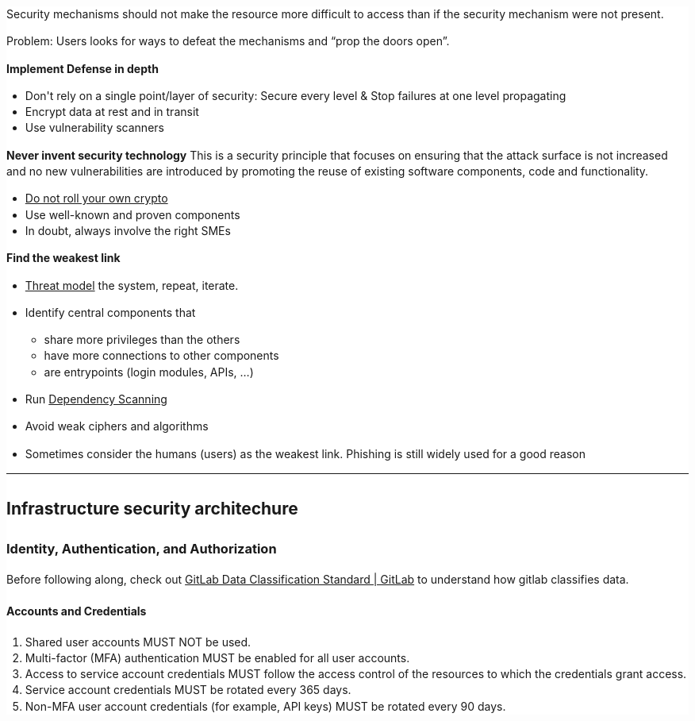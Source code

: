 Security mechanisms should not make the resource more difficult to access than if the security mechanism were not present.

Problem: Users looks for ways to defeat the mechanisms and “prop the doors open”.


**Implement Defense in depth**

-   Don't rely on a single point/layer of security: Secure every level & Stop failures at one level propagating
-   Encrypt data at rest and in transit
-   Use vulnerability scanners

**Never invent security technology**
This is a security principle that focuses on ensuring that the attack surface is not increased and no new vulnerabilities are introduced by promoting the reuse of existing software components, code and functionality.

-   [Do not roll your own crypto](https://about.gitlab.com/handbook/security/threat-management/vulnerability-management/encryption-policy.html#rolling-your-own-crypto)
-   Use well-known and proven components
-   In doubt, always involve the right SMEs

**Find the weakest link**

-   [Threat model](https://about.gitlab.com/handbook/security/threat_modeling/) the system, repeat, iterate.
-   Identify central components that

    -   share more privileges than the others
    -   have more connections to other components
    -   are entrypoints (login modules, APIs, …)

-   Run [Dependency Scanning](https://docs.gitlab.com/ee/user/application_security/dependency_scanning/)
-   Avoid weak ciphers and algorithms
-   Sometimes consider the humans (users) as the weakest link. Phishing is still widely used for a good reason


****
## Infrastructure security architechure

### Identity, Authentication, and Authorization
Before following along, check out [GitLab Data Classification Standard | GitLab](https://about.gitlab.com/handbook/security/data-classification-standard.html) to understand how gitlab classifies data.

#### Accounts and Credentials

1.  Shared user accounts MUST NOT be used.
2.  Multi-factor (MFA) authentication MUST be enabled for all user accounts.
3.  Access to service account credentials MUST follow the access control of the resources to which the credentials grant access.
4.  Service account credentials MUST be rotated every 365 days.
5.  Non-MFA user account credentials (for example, API keys) MUST be rotated every 90 days.
